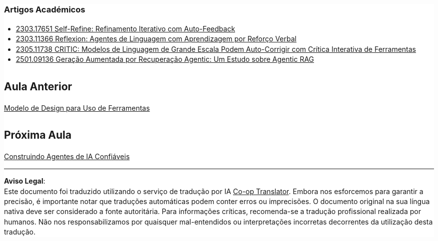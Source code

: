 ### Artigos Académicos  

- <a href="https://arxiv.org/abs/2303.17651" target="_blank">2303.17651 Self-Refine: Refinamento Iterativo com Auto-Feedback</a>  
- <a href="https://arxiv.org/abs/2303.11366" target="_blank">2303.11366 Reflexion: Agentes de Linguagem com Aprendizagem por Reforço Verbal</a>  
- <a href="https://arxiv.org/abs/2305.11738" target="_blank">2305.11738 CRITIC: Modelos de Linguagem de Grande Escala Podem Auto-Corrigir com Crítica Interativa de Ferramentas</a>  
- <a href="https://arxiv.org/abs/2501.09136" target="_blank">2501.09136 Geração Aumentada por Recuperação Agentic: Um Estudo sobre Agentic RAG</a>  

## Aula Anterior  

[Modelo de Design para Uso de Ferramentas](../04-tool-use/README.md)  

## Próxima Aula  

[Construindo Agentes de IA Confiáveis](../06-building-trustworthy-agents/README.md)  

---

**Aviso Legal**:  
Este documento foi traduzido utilizando o serviço de tradução por IA [Co-op Translator](https://github.com/Azure/co-op-translator). Embora nos esforcemos para garantir a precisão, é importante notar que traduções automáticas podem conter erros ou imprecisões. O documento original na sua língua nativa deve ser considerado a fonte autoritária. Para informações críticas, recomenda-se a tradução profissional realizada por humanos. Não nos responsabilizamos por quaisquer mal-entendidos ou interpretações incorretas decorrentes da utilização desta tradução.